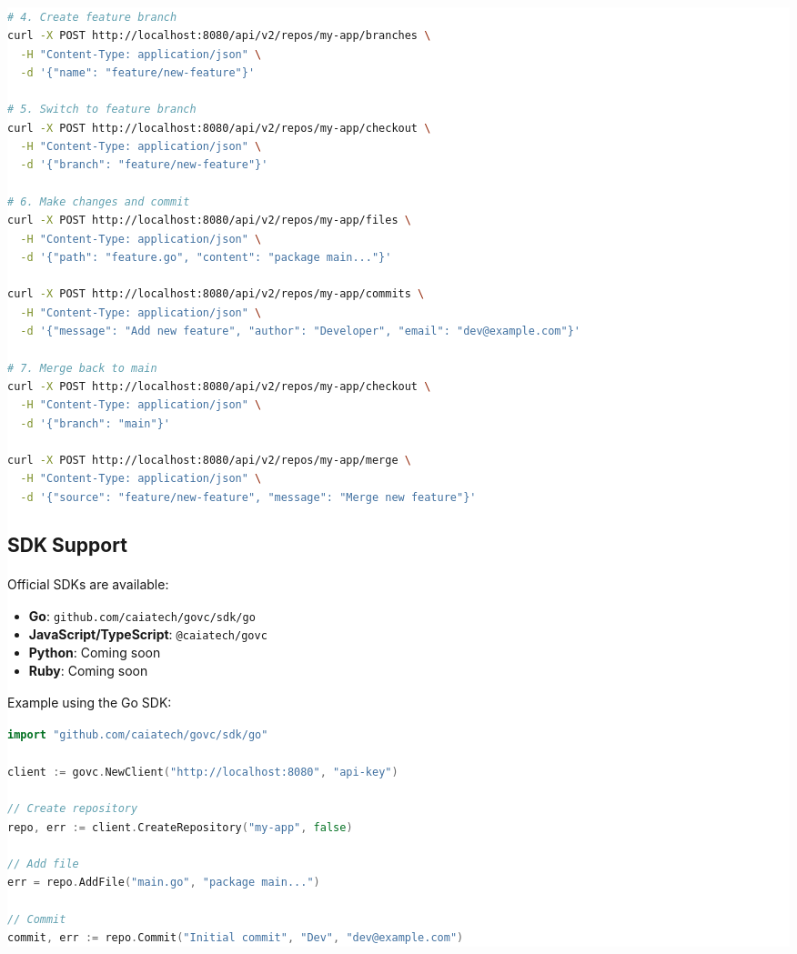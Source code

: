 ```bash
# 4. Create feature branch
curl -X POST http://localhost:8080/api/v2/repos/my-app/branches \
  -H "Content-Type: application/json" \
  -d '{"name": "feature/new-feature"}'

# 5. Switch to feature branch
curl -X POST http://localhost:8080/api/v2/repos/my-app/checkout \
  -H "Content-Type: application/json" \
  -d '{"branch": "feature/new-feature"}'

# 6. Make changes and commit
curl -X POST http://localhost:8080/api/v2/repos/my-app/files \
  -H "Content-Type: application/json" \
  -d '{"path": "feature.go", "content": "package main..."}'

curl -X POST http://localhost:8080/api/v2/repos/my-app/commits \
  -H "Content-Type: application/json" \
  -d '{"message": "Add new feature", "author": "Developer", "email": "dev@example.com"}'

# 7. Merge back to main
curl -X POST http://localhost:8080/api/v2/repos/my-app/checkout \
  -H "Content-Type: application/json" \
  -d '{"branch": "main"}'

curl -X POST http://localhost:8080/api/v2/repos/my-app/merge \
  -H "Content-Type: application/json" \
  -d '{"source": "feature/new-feature", "message": "Merge new feature"}'
```

## SDK Support

Official SDKs are available:

- **Go**: `github.com/caiatech/govc/sdk/go`
- **JavaScript/TypeScript**: `@caiatech/govc`
- **Python**: Coming soon
- **Ruby**: Coming soon

Example using the Go SDK:

```go
import "github.com/caiatech/govc/sdk/go"

client := govc.NewClient("http://localhost:8080", "api-key")

// Create repository
repo, err := client.CreateRepository("my-app", false)

// Add file
err = repo.AddFile("main.go", "package main...")

// Commit
commit, err := repo.Commit("Initial commit", "Dev", "dev@example.com")
```